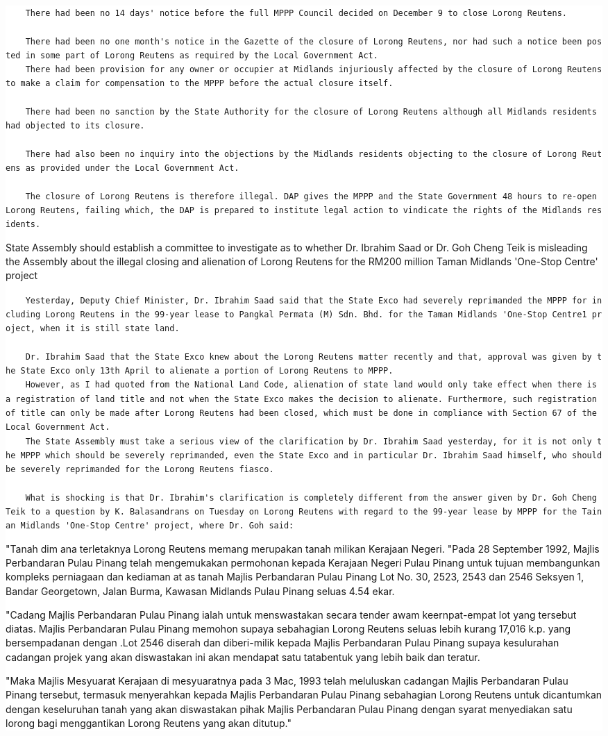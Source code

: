 		There had been no 14 days' notice before the full MPPP Council decided on December 9 to close Lorong Reutens.

		There had been no one month's notice in the Gazette of the closure of Lorong Reutens, nor had such a notice been posted in some part of Lorong Reutens as required by the Local Government Act.
		There had been provision for any owner or occupier at Midlands injuriously affected by the closure of Lorong Reutens to make a claim for compensation to the MPPP before the actual closure itself.

		There had been no sanction by the State Authority for the closure of Lorong Reutens although all Midlands residents had objected to its closure.

		There had also been no inquiry into the objections by the Midlands residents objecting to the closure of Lorong Reutens as provided under the Local Government Act.

		The closure of Lorong Reutens is therefore illegal. DAP gives the MPPP and the State Government 48 hours to re-open Lorong Reutens, failing which, the DAP is prepared to institute legal action to vindicate the rights of the Midlands residents.

State Assembly should establish a committee to investigate as to whether Dr. Ibrahim Saad or Dr. Goh Cheng Teik is misleading the Assembly about the illegal closing and alienation of Lorong Reutens for the RM200 million Taman Midlands 'One-Stop Centre' project

		Yesterday, Deputy Chief Minister, Dr. Ibrahim Saad said that the State Exco had severely reprimanded the MPPP for including Lorong Reutens in the 99-year lease to Pangkal Permata (M) Sdn. Bhd. for the Taman Midlands 'One-Stop Centre1 project, when it is still state land.

		Dr. Ibrahim Saad that the State Exco knew about the Lorong Reutens matter recently and that, approval was given by the State Exco only 13th April to alienate a portion of Lorong Reutens to MPPP.
		However, as I had quoted from the National Land Code, alienation of state land would only take effect when there is a registration of land title and not when the State Exco makes the decision to alienate. Furthermore, such registration of title can only be made after Lorong Reutens had been closed, which must be done in compliance with Section 67 of the Local Government Act.
		The State Assembly must take a serious view of the clarification by Dr. Ibrahim Saad yesterday, for it is not only the MPPP which should be severely reprimanded, even the State Exco and in particular Dr. Ibrahim Saad himself, who should be severely reprimanded for the Lorong Reutens fiasco.

		What is shocking is that Dr. Ibrahim's clarification is completely different from the answer given by Dr. Goh Cheng Teik to a question by K. Balasandrans on Tuesday on Lorong Reutens with regard to the 99-year lease by MPPP for the Tainan Midlands 'One-Stop Centre' project, where Dr. Goh said:

"Tanah dim ana terletaknya Lorong Reutens memang merupakan tanah milikan Kerajaan Negeri.
"Pada 28 September 1992, Majlis Perbandaran Pulau Pinang telah mengemukakan permohonan kepada Kerajaan Negeri Pulau Pinang untuk tujuan membangunkan kompleks perniagaan dan kediaman at as tanah Majlis Perbandaran Pulau Pinang Lot No. 30, 2523, 2543 dan 2546 Seksyen 1, Bandar Georgetown, Jalan Burma, Kawasan Midlands Pulau Pinang seluas 4.54 ekar.

"Cadang Majlis Perbandaran Pulau Pinang ialah untuk menswastakan secara tender awam keernpat-empat lot yang tersebut diatas. Majlis Perbandaran Pulau Pinang memohon supaya sebahagian Lorong Reutens seluas lebih kurang 17,016 k.p. yang bersempadanan dengan .Lot 2546 diserah dan diberi-milik kepada Majlis Perbandaran Pulau Pinang supaya kesulurahan cadangan projek yang akan diswastakan ini akan mendapat satu tatabentuk yang lebih baik dan teratur.

"Maka Majlis Mesyuarat Kerajaan di mesyuaratnya pada 3 Mac, 1993 telah meluluskan cadangan Majlis Perbandaran Pulau Pinang tersebut, termasuk menyerahkan kepada Majlis Perbandaran Pulau Pinang sebahagian Lorong Reutens untuk dicantumkan dengan keseluruhan  tanah yang  akan diswastakan pihak Majlis Perbandaran Pulau Pinang dengan syarat menyediakan satu lorong bagi menggantikan Lorong Reutens yang akan ditutup."
